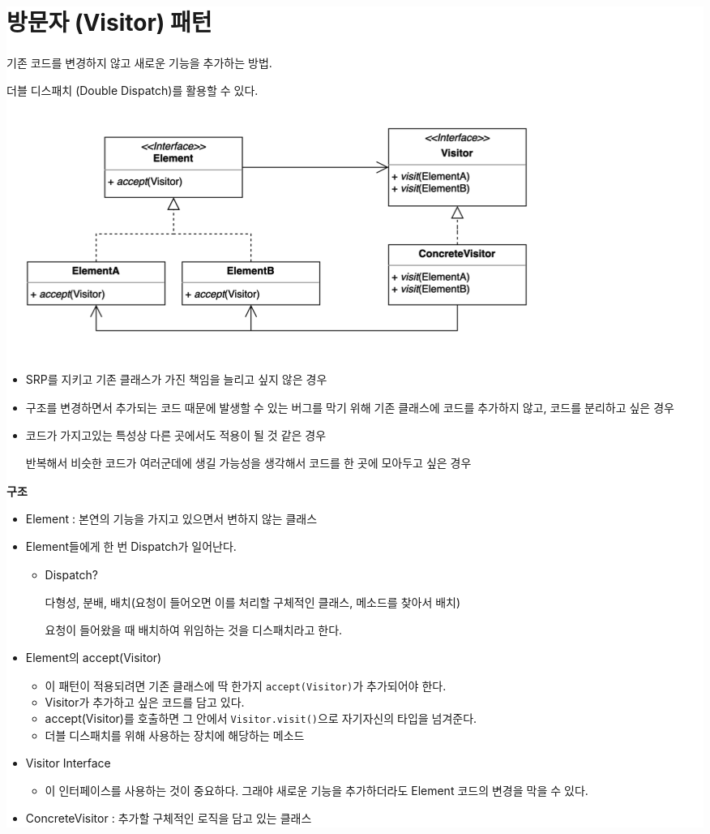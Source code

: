# 방문자 (Visitor) 패턴

기존 코드를 변경하지 않고 새로운 기능을 추가하는 방법.

더블 디스패치 (Double Dispatch)를 활용할 수 있다.

![image-20211205160541957](images/image-20211205160541957.png)

* SRP를 지키고 기존 클래스가 가진 책임을 늘리고 싶지 않은 경우

* 구조를 변경하면서 추가되는 코드 때문에 발생할 수 있는 버그를 막기 위해 기존 클래스에 코드를 추가하지 않고, 코드를 분리하고 싶은 경우

* 코드가 가지고있는 특성상 다른 곳에서도 적용이 될 것 같은 경우

  반복해서 비슷한 코드가 여러군데에 생길 가능성을 생각해서 코드를 한 곳에 모아두고 싶은 경우



**구조**

* Element : 본연의 기능을 가지고 있으면서 변하지 않는 클래스

* Element들에게 한 번 Dispatch가 일어난다.

  * Dispatch?

    다형성, 분배, 배치(요청이 들어오면 이를 처리할 구체적인 클래스, 메소드를 찾아서 배치)

    요청이 들어왔을 때 배치하여 위임하는 것을 디스패치라고 한다.

* Element의 accept(Visitor)

  * 이 패턴이 적용되려면 기존 클래스에 딱 한가지 `accept(Visitor)`가 추가되어야 한다.
  * Visitor가 추가하고 싶은 코드를 담고 있다.
  * accept(Visitor)를 호출하면 그 안에서 `Visitor.visit()`으로 자기자신의 타입을 넘겨준다.
  * 더블 디스패치를 위해 사용하는 장치에 해당하는 메소드

* Visitor Interface

  * 이 인터페이스를 사용하는 것이 중요하다. 그래야 새로운 기능을 추가하더라도 Element 코드의 변경을 막을 수 있다.

* ConcreteVisitor : 추가할 구체적인 로직을 담고 있는 클래스
